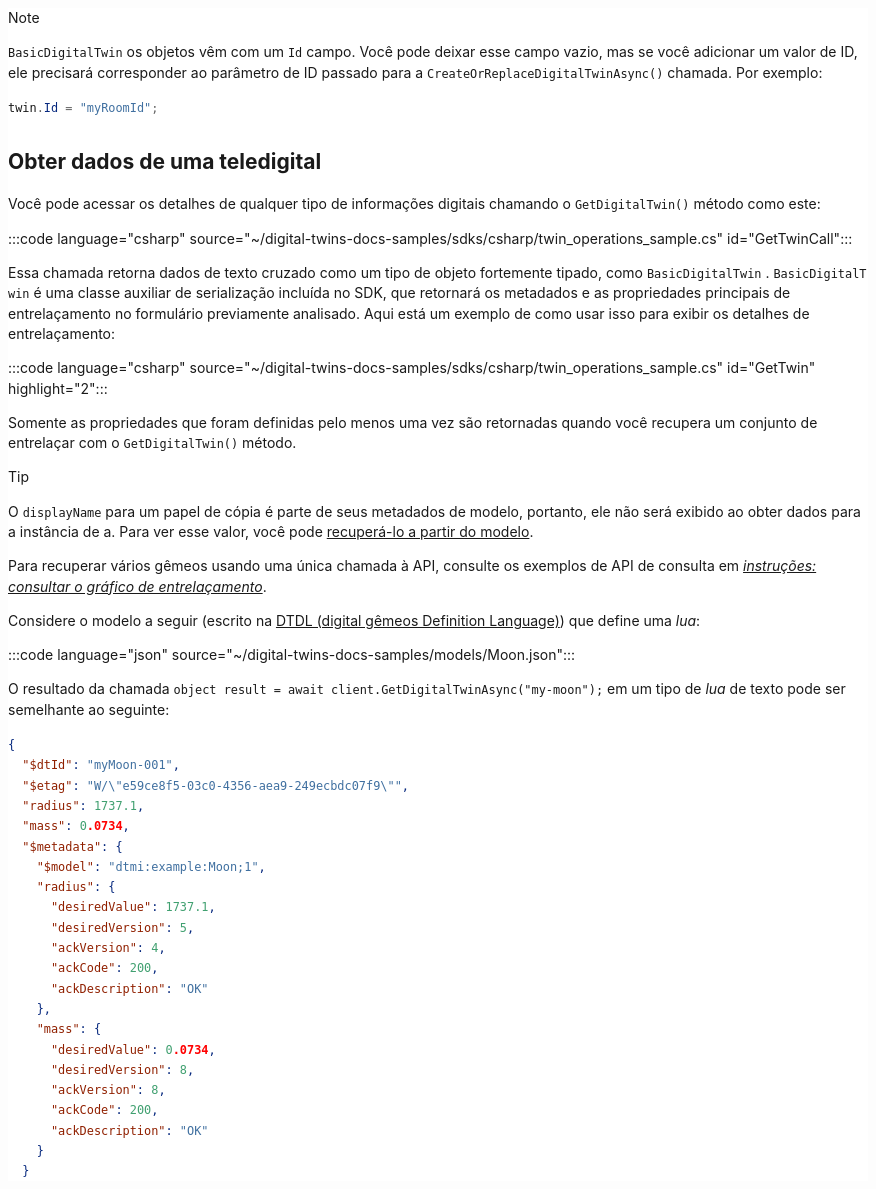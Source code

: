 >[!NOTE]
> `BasicDigitalTwin` os objetos vêm com um `Id` campo. Você pode deixar esse campo vazio, mas se você adicionar um valor de ID, ele precisará corresponder ao parâmetro de ID passado para a `CreateOrReplaceDigitalTwinAsync()` chamada. Por exemplo:
>
>```csharp
>twin.Id = "myRoomId";
>```

## <a name="get-data-for-a-digital-twin"></a>Obter dados de uma teledigital

Você pode acessar os detalhes de qualquer tipo de informações digitais chamando o `GetDigitalTwin()` método como este:

:::code language="csharp" source="~/digital-twins-docs-samples/sdks/csharp/twin_operations_sample.cs" id="GetTwinCall":::

Essa chamada retorna dados de texto cruzado como um tipo de objeto fortemente tipado, como `BasicDigitalTwin` . `BasicDigitalTwin` é uma classe auxiliar de serialização incluída no SDK, que retornará os metadados e as propriedades principais de entrelaçamento no formulário previamente analisado. Aqui está um exemplo de como usar isso para exibir os detalhes de entrelaçamento:

:::code language="csharp" source="~/digital-twins-docs-samples/sdks/csharp/twin_operations_sample.cs" id="GetTwin" highlight="2":::

Somente as propriedades que foram definidas pelo menos uma vez são retornadas quando você recupera um conjunto de entrelaçar com o `GetDigitalTwin()` método.

>[!TIP]
>O `displayName` para um papel de cópia é parte de seus metadados de modelo, portanto, ele não será exibido ao obter dados para a instância de a. Para ver esse valor, você pode [recuperá-lo a partir do modelo](how-to-manage-model.md#retrieve-models).

Para recuperar vários gêmeos usando uma única chamada à API, consulte os exemplos de API de consulta em [*instruções: consultar o gráfico de entrelaçamento*](how-to-query-graph.md).

Considere o modelo a seguir (escrito na [DTDL (digital gêmeos Definition Language)](https://github.com/Azure/opendigitaltwins-dtdl/tree/master/DTDL)) que define uma *lua*:

:::code language="json" source="~/digital-twins-docs-samples/models/Moon.json":::

O resultado da chamada `object result = await client.GetDigitalTwinAsync("my-moon");` em um tipo de *lua* de texto pode ser semelhante ao seguinte:

```json
{
  "$dtId": "myMoon-001",
  "$etag": "W/\"e59ce8f5-03c0-4356-aea9-249ecbdc07f9\"",
  "radius": 1737.1,
  "mass": 0.0734,
  "$metadata": {
    "$model": "dtmi:example:Moon;1",
    "radius": {
      "desiredValue": 1737.1,
      "desiredVersion": 5,
      "ackVersion": 4,
      "ackCode": 200,
      "ackDescription": "OK"
    },
    "mass": {
      "desiredValue": 0.0734,
      "desiredVersion": 8,
      "ackVersion": 8,
      "ackCode": 200,
      "ackDescription": "OK"
    }
  }
```